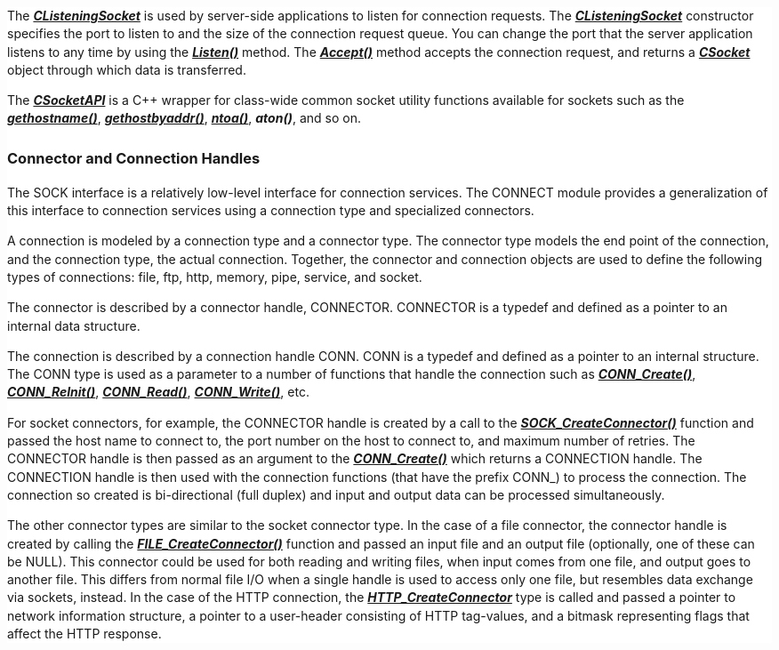 The ***[CListeningSocket](https://www.ncbi.nlm.nih.gov/IEB/ToolBox/CPP_DOC/lxr/ident?i=CListeningSocket)*** is used by server-side applications to listen for connection requests. The ***[CListeningSocket](https://www.ncbi.nlm.nih.gov/IEB/ToolBox/CPP_DOC/lxr/ident?i=CListeningSocket)*** constructor specifies the port to listen to and the size of the connection request queue. You can change the port that the server application listens to any time by using the ***[Listen()](https://www.ncbi.nlm.nih.gov/IEB/ToolBox/CPP_DOC/lxr/ident?i=Listen)*** method. The ***[Accept()](https://www.ncbi.nlm.nih.gov/IEB/ToolBox/CPP_DOC/lxr/ident?i=Accept)*** method accepts the connection request, and returns a ***[CSocket](https://www.ncbi.nlm.nih.gov/IEB/ToolBox/CPP_DOC/lxr/ident?i=CSocket)*** object through which data is transferred.

The ***[CSocketAPI](https://www.ncbi.nlm.nih.gov/IEB/ToolBox/CPP_DOC/lxr/ident?i=CSocketAPI)*** is a C++ wrapper for class-wide common socket utility functions available for sockets such as the ***[gethostname()](https://www.ncbi.nlm.nih.gov/IEB/ToolBox/CPP_DOC/lxr/ident?i=gethostname)***, ***[gethostbyaddr()](https://www.ncbi.nlm.nih.gov/IEB/ToolBox/CPP_DOC/lxr/ident?i=gethostbyaddr)***, ***[ntoa()](https://www.ncbi.nlm.nih.gov/IEB/ToolBox/CPP_DOC/lxr/ident?i=ntoa)***, ***aton()***, and so on.

<a name="ch_intro.intro_connector"></a>

### Connector and Connection Handles

The SOCK interface is a relatively low-level interface for connection services. The CONNECT module provides a generalization of this interface to connection services using a connection type and specialized connectors.

A connection is modeled by a connection type and a connector type. The connector type models the end point of the connection, and the connection type, the actual connection. Together, the connector and connection objects are used to define the following types of connections: file, ftp, http, memory, pipe, service, and socket.

The connector is described by a connector handle, CONNECTOR. CONNECTOR is a typedef and defined as a pointer to an internal data structure.

The connection is described by a connection handle CONN. CONN is a typedef and defined as a pointer to an internal structure. The CONN type is used as a parameter to a number of functions that handle the connection such as ***[CONN\_Create()](https://www.ncbi.nlm.nih.gov/IEB/ToolBox/CPP_DOC/lxr/ident?i=CONN_Create)***, ***[CONN\_ReInit()](https://www.ncbi.nlm.nih.gov/IEB/ToolBox/CPP_DOC/lxr/ident?i=CONN_ReInit)***, ***[CONN\_Read()](https://www.ncbi.nlm.nih.gov/IEB/ToolBox/CPP_DOC/lxr/ident?i=CONN_Read)***, ***[CONN\_Write()](https://www.ncbi.nlm.nih.gov/IEB/ToolBox/CPP_DOC/lxr/ident?i=CONN_Write)***, etc.

For socket connectors, for example, the CONNECTOR handle is created by a call to the ***[SOCK\_CreateConnector()](https://www.ncbi.nlm.nih.gov/IEB/ToolBox/CPP_DOC/lxr/ident?i=SOCK_CreateConnector)*** function and passed the host name to connect to, the port number on the host to connect to, and maximum number of retries. The CONNECTOR handle is then passed as an argument to the ***[CONN\_Create()](https://www.ncbi.nlm.nih.gov/IEB/ToolBox/CPP_DOC/lxr/ident?i=CONN_Create)*** which returns a CONNECTION handle. The CONNECTION handle is then used with the connection functions (that have the prefix CONN\_) to process the connection. The connection so created is bi-directional (full duplex) and input and output data can be processed simultaneously.

The other connector types are similar to the socket connector type. In the case of a file connector, the connector handle is created by calling the ***[FILE\_CreateConnector()](https://www.ncbi.nlm.nih.gov/IEB/ToolBox/CPP_DOC/lxr/ident?i=FILE_CreateConnector)*** function and passed an input file and an output file (optionally, one of these can be NULL). This connector could be used for both reading and writing files, when input comes from one file, and output goes to another file. This differs from normal file I/O when a single handle is used to access only one file, but resembles data exchange via sockets, instead. In the case of the HTTP connection, the ***[HTTP\_CreateConnector](https://www.ncbi.nlm.nih.gov/IEB/ToolBox/CPP_DOC/lxr/ident?i=HTTP_CreateConnector)*** type is called and passed a pointer to network information structure, a pointer to a user-header consisting of HTTP tag-values, and a bitmask representing flags that affect the HTTP response.
